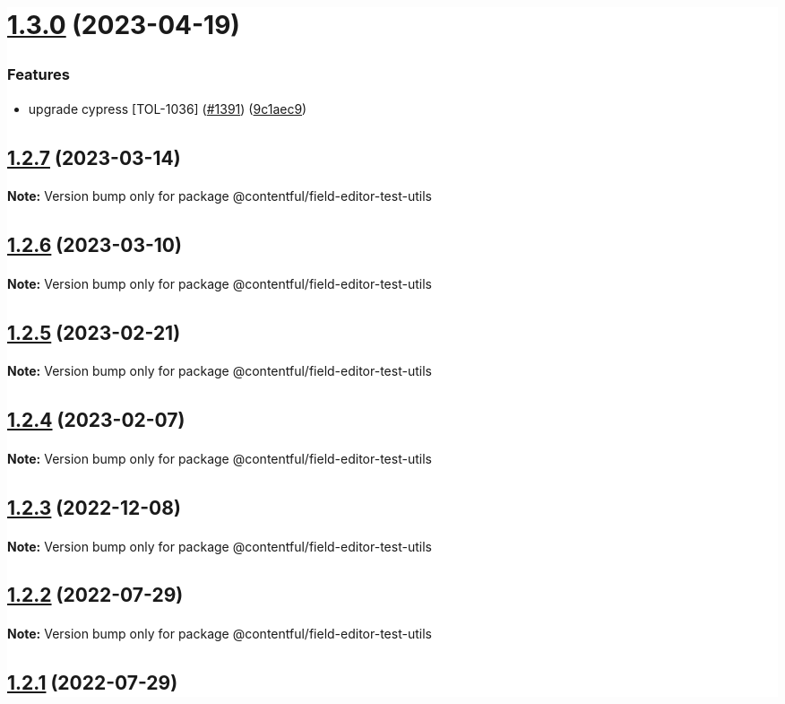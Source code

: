 # [1.3.0](https://github.com/contentful/field-editors/compare/@contentful/field-editor-test-utils@1.2.7...@contentful/field-editor-test-utils@1.3.0) (2023-04-19)

### Features

- upgrade cypress [TOL-1036] ([#1391](https://github.com/contentful/field-editors/issues/1391)) ([9c1aec9](https://github.com/contentful/field-editors/commit/9c1aec98aabbe464cdc3f1236c3bb1cc29b8208d))

## [1.2.7](https://github.com/contentful/field-editors/compare/@contentful/field-editor-test-utils@1.2.6...@contentful/field-editor-test-utils@1.2.7) (2023-03-14)

**Note:** Version bump only for package @contentful/field-editor-test-utils

## [1.2.6](https://github.com/contentful/field-editors/compare/@contentful/field-editor-test-utils@1.2.5...@contentful/field-editor-test-utils@1.2.6) (2023-03-10)

**Note:** Version bump only for package @contentful/field-editor-test-utils

## [1.2.5](https://github.com/contentful/field-editors/compare/@contentful/field-editor-test-utils@1.2.4...@contentful/field-editor-test-utils@1.2.5) (2023-02-21)

**Note:** Version bump only for package @contentful/field-editor-test-utils

## [1.2.4](https://github.com/contentful/field-editors/compare/@contentful/field-editor-test-utils@1.2.3...@contentful/field-editor-test-utils@1.2.4) (2023-02-07)

**Note:** Version bump only for package @contentful/field-editor-test-utils

## [1.2.3](https://github.com/contentful/field-editors/compare/@contentful/field-editor-test-utils@1.2.2...@contentful/field-editor-test-utils@1.2.3) (2022-12-08)

**Note:** Version bump only for package @contentful/field-editor-test-utils

## [1.2.2](https://github.com/contentful/field-editors/compare/@contentful/field-editor-test-utils@1.2.1...@contentful/field-editor-test-utils@1.2.2) (2022-07-29)

**Note:** Version bump only for package @contentful/field-editor-test-utils

## [1.2.1](https://github.com/contentful/field-editors/compare/@contentful/field-editor-test-utils@1.2.0...@contentful/field-editor-test-utils@1.2.1) (2022-07-29)
